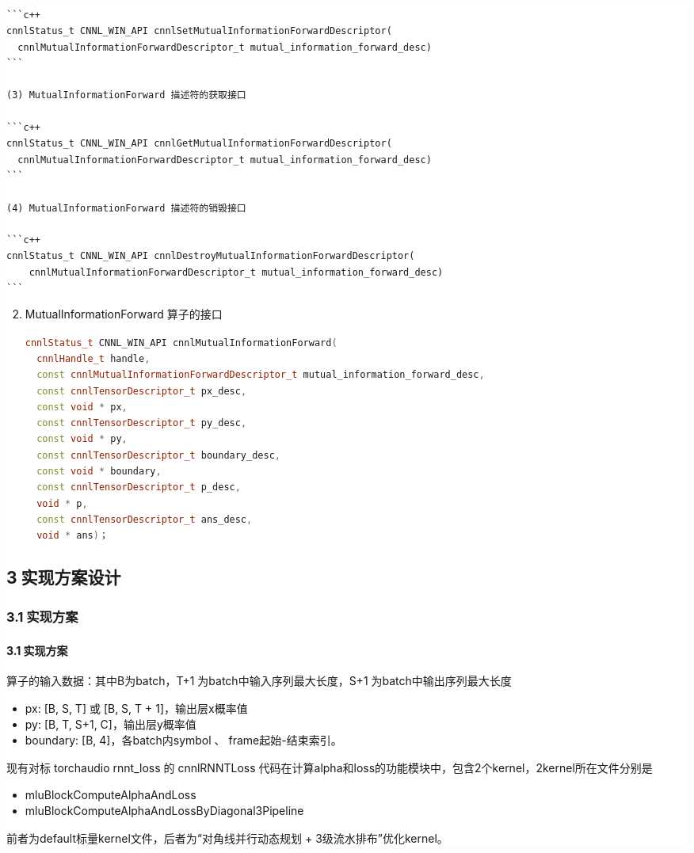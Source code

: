     ```c++
    cnnlStatus_t CNNL_WIN_API cnnlSetMutualInformationForwardDescriptor(   
      cnnlMutualInformationForwardDescriptor_t mutual_information_forward_desc)
    ```

    (3) MutualInformationForward 描述符的获取接口

    ```c++   
    cnnlStatus_t CNNL_WIN_API cnnlGetMutualInformationForwardDescriptor(   
      cnnlMutualInformationForwardDescriptor_t mutual_information_forward_desc)   
    ```

    (4) MutualInformationForward 描述符的销毁接口

    ```c++   
    cnnlStatus_t CNNL_WIN_API cnnlDestroyMutualInformationForwardDescriptor(   
        cnnlMutualInformationForwardDescriptor_t mutual_information_forward_desc)   
    ```

2. MutualInformationForward 算子的接口

    ```c++  
    cnnlStatus_t CNNL_WIN_API cnnlMutualInformationForward(
      cnnlHandle_t handle,
      const cnnlMutualInformationForwardDescriptor_t mutual_information_forward_desc,
      const cnnlTensorDescriptor_t px_desc,
      const void * px,
      const cnnlTensorDescriptor_t py_desc,
      const void * py,
      const cnnlTensorDescriptor_t boundary_desc,
      const void * boundary,
      const cnnlTensorDescriptor_t p_desc,
      void * p,
      const cnnlTensorDescriptor_t ans_desc, 
      void * ans)；
    ```

## 3 实现方案设计

### 3.1 实现方案

#### 3.1 实现方案

算子的输入数据：其中B为batch，T+1 为batch中输入序列最大长度，S+1 为batch中输出序列最大长度
* px: [B, S, T] 或 [B, S, T + 1]，输出层x概率值
* py: [B, T, S+1, C]，输出层y概率值
* boundary: [B, 4]，各batch内symbol 、 frame起始-结束索引。

现有对标 torchaudio rnnt_loss 的 cnnlRNNTLoss 代码在计算alpha和loss的功能模块中，包含2个kernel，2kernel所在文件分别是

- mluBlockComputeAlphaAndLoss 
- mluBlockComputeAlphaAndLossByDiagonal3Pipeline

前者为default标量kernel文件，后者为“对角线并行动态规划 + 3级流水排布”优化kernel。
